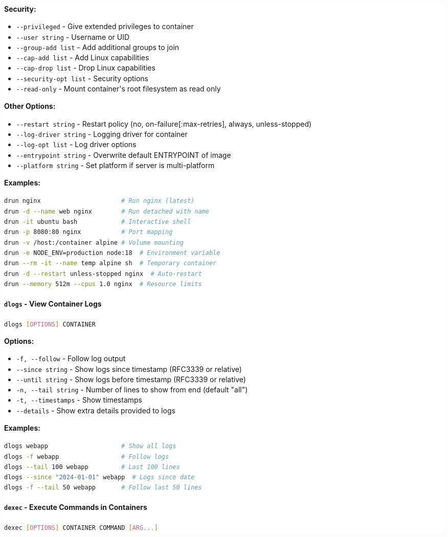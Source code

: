 **Security:**
- `--privileged` - Give extended privileges to container
- `--user string` - Username or UID
- `--group-add list` - Add additional groups to join
- `--cap-add list` - Add Linux capabilities
- `--cap-drop list` - Drop Linux capabilities
- `--security-opt list` - Security options
- `--read-only` - Mount container's root filesystem as read only

**Other Options:**
- `--restart string` - Restart policy (no, on-failure[:max-retries], always, unless-stopped)
- `--log-driver string` - Logging driver for container
- `--log-opt list` - Log driver options
- `--entrypoint string` - Overwrite default ENTRYPOINT of image
- `--platform string` - Set platform if server is multi-platform

**Examples:**
```bash
drun nginx                      # Run nginx (latest)
drun -d --name web nginx        # Run detached with name
drun -it ubuntu bash            # Interactive shell
drun -p 8080:80 nginx           # Port mapping
drun -v /host:/container alpine # Volume mounting
drun -e NODE_ENV=production node:18  # Environment variable
drun --rm -it --name temp alpine sh  # Temporary container
drun -d --restart unless-stopped nginx  # Auto-restart
drun --memory 512m --cpus 1.0 nginx  # Resource limits
```

#### `dlogs` - View Container Logs

```bash
dlogs [OPTIONS] CONTAINER
```

**Options:**
- `-f, --follow` - Follow log output
- `--since string` - Show logs since timestamp (RFC3339 or relative)
- `--until string` - Show logs before timestamp (RFC3339 or relative)  
- `-n, --tail string` - Number of lines to show from end (default "all")
- `-t, --timestamps` - Show timestamps
- `--details` - Show extra details provided to logs

**Examples:**
```bash
dlogs webapp                    # Show all logs
dlogs -f webapp                 # Follow logs
dlogs --tail 100 webapp         # Last 100 lines
dlogs --since "2024-01-01" webapp  # Logs since date
dlogs -f --tail 50 webapp       # Follow last 50 lines
```

#### `dexec` - Execute Commands in Containers

```bash
dexec [OPTIONS] CONTAINER COMMAND [ARG...]
```
